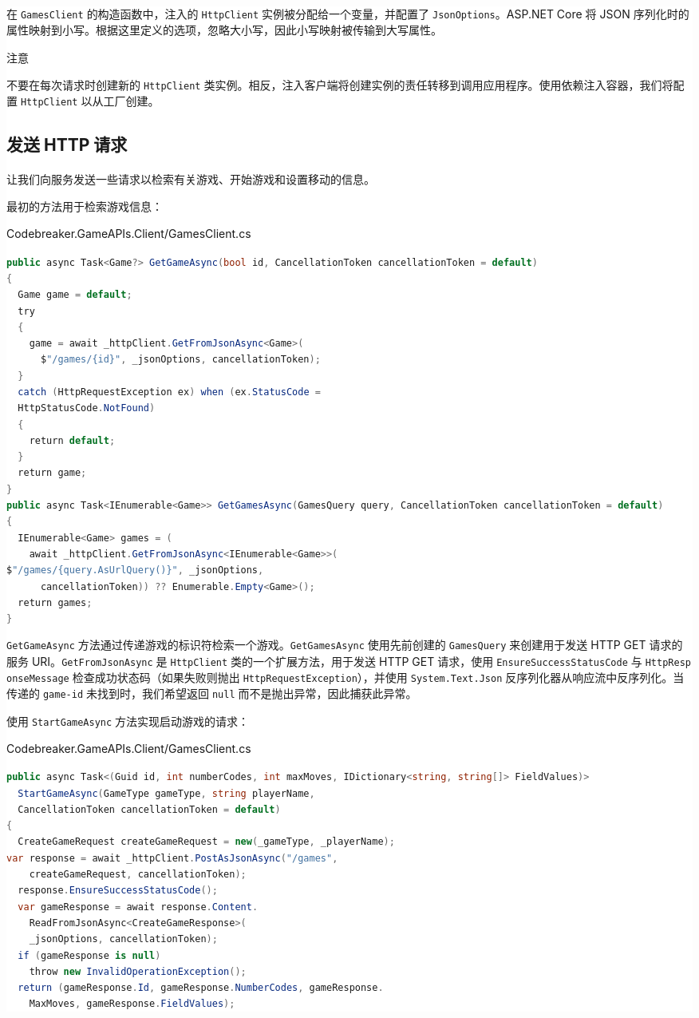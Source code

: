 在 `GamesClient` 的构造函数中，注入的 `HttpClient` 实例被分配给一个变量，并配置了 `JsonOptions`。ASP.NET Core 将 JSON 序列化时的属性映射到小写。根据这里定义的选项，忽略大小写，因此小写映射被传输到大写属性。

注意

不要在每次请求时创建新的 `HttpClient` 类实例。相反，注入客户端将创建实例的责任转移到调用应用程序。使用依赖注入容器，我们将配置 `HttpClient` 以从工厂创建。

## 发送 HTTP 请求

让我们向服务发送一些请求以检索有关游戏、开始游戏和设置移动的信息。

最初的方法用于检索游戏信息：

Codebreaker.GameAPIs.Client/GamesClient.cs

```cs
public async Task<Game?> GetGameAsync(bool id, CancellationToken cancellationToken = default)
{
  Game game = default;
  try
  {
    game = await _httpClient.GetFromJsonAsync<Game>(
      $"/games/{id}", _jsonOptions, cancellationToken);
  }
  catch (HttpRequestException ex) when (ex.StatusCode = 
  HttpStatusCode.NotFound)
  {
    return default;
  }
  return game;
}
public async Task<IEnumerable<Game>> GetGamesAsync(GamesQuery query, CancellationToken cancellationToken = default)
{
  IEnumerable<Game> games = (
    await _httpClient.GetFromJsonAsync<IEnumerable<Game>>(
$"/games/{query.AsUrlQuery()}", _jsonOptions, 
      cancellationToken)) ?? Enumerable.Empty<Game>();
  return games;
}
```

`GetGameAsync` 方法通过传递游戏的标识符检索一个游戏。`GetGamesAsync` 使用先前创建的 `GamesQuery` 来创建用于发送 HTTP GET 请求的服务 URI。`GetFromJsonAsync` 是 `HttpClient` 类的一个扩展方法，用于发送 HTTP GET 请求，使用 `EnsureSuccessStatusCode` 与 `HttpResponseMessage` 检查成功状态码（如果失败则抛出 `HttpRequestException`），并使用 `System.Text.Json` 反序列化器从响应流中反序列化。当传递的 `game-id` 未找到时，我们希望返回 `null` 而不是抛出异常，因此捕获此异常。

使用 `StartGameAsync` 方法实现启动游戏的请求：

Codebreaker.GameAPIs.Client/GamesClient.cs

```cs
public async Task<(Guid id, int numberCodes, int maxMoves, IDictionary<string, string[]> FieldValues)>
  StartGameAsync(GameType gameType, string playerName, 
  CancellationToken cancellationToken = default)
{
  CreateGameRequest createGameRequest = new(_gameType, _playerName);
var response = await _httpClient.PostAsJsonAsync("/games", 
    createGameRequest, cancellationToken);
  response.EnsureSuccessStatusCode();
  var gameResponse = await response.Content.
    ReadFromJsonAsync<CreateGameResponse>(
    _jsonOptions, cancellationToken);
  if (gameResponse is null)
    throw new InvalidOperationException();
  return (gameResponse.Id, gameResponse.NumberCodes, gameResponse.
    MaxMoves, gameResponse.FieldValues);
```